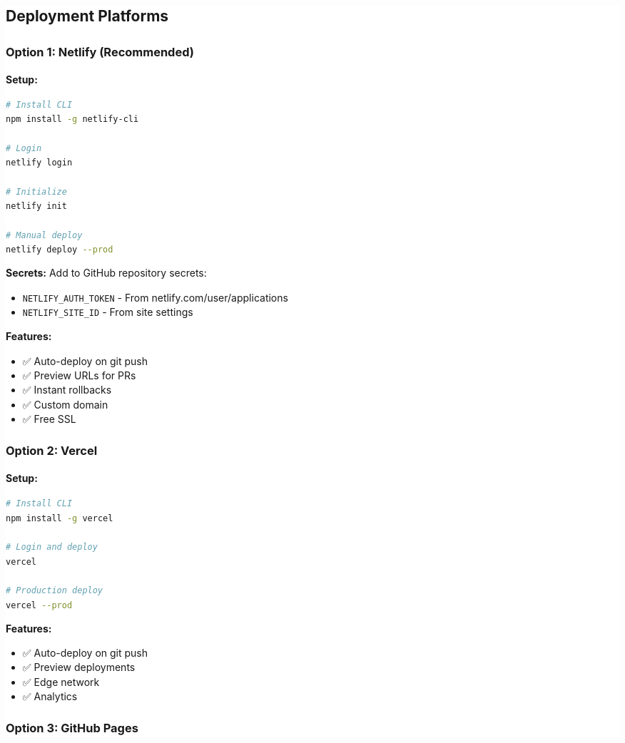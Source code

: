 ## Deployment Platforms

### Option 1: Netlify (Recommended)

**Setup:**
```bash
# Install CLI
npm install -g netlify-cli

# Login
netlify login

# Initialize
netlify init

# Manual deploy
netlify deploy --prod
```

**Secrets:**
Add to GitHub repository secrets:
- `NETLIFY_AUTH_TOKEN` - From netlify.com/user/applications
- `NETLIFY_SITE_ID` - From site settings

**Features:**
- ✅ Auto-deploy on git push
- ✅ Preview URLs for PRs
- ✅ Instant rollbacks
- ✅ Custom domain
- ✅ Free SSL

### Option 2: Vercel

**Setup:**
```bash
# Install CLI
npm install -g vercel

# Login and deploy
vercel

# Production deploy
vercel --prod
```

**Features:**
- ✅ Auto-deploy on git push
- ✅ Preview deployments
- ✅ Edge network
- ✅ Analytics

### Option 3: GitHub Pages
